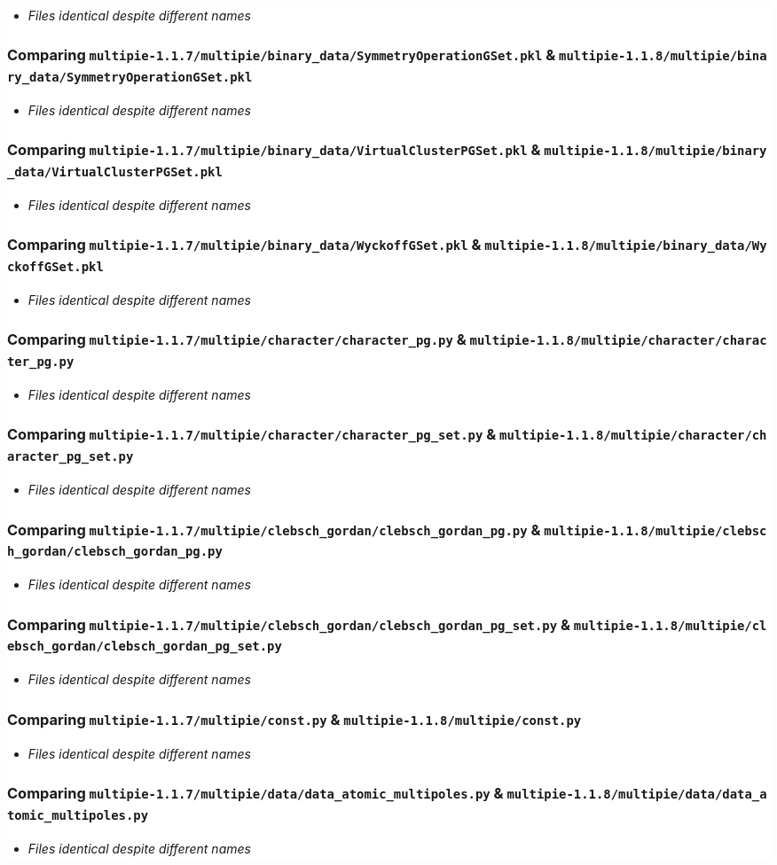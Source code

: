 * *Files identical despite different names*

### Comparing `multipie-1.1.7/multipie/binary_data/SymmetryOperationGSet.pkl` & `multipie-1.1.8/multipie/binary_data/SymmetryOperationGSet.pkl`

 * *Files identical despite different names*

### Comparing `multipie-1.1.7/multipie/binary_data/VirtualClusterPGSet.pkl` & `multipie-1.1.8/multipie/binary_data/VirtualClusterPGSet.pkl`

 * *Files identical despite different names*

### Comparing `multipie-1.1.7/multipie/binary_data/WyckoffGSet.pkl` & `multipie-1.1.8/multipie/binary_data/WyckoffGSet.pkl`

 * *Files identical despite different names*

### Comparing `multipie-1.1.7/multipie/character/character_pg.py` & `multipie-1.1.8/multipie/character/character_pg.py`

 * *Files identical despite different names*

### Comparing `multipie-1.1.7/multipie/character/character_pg_set.py` & `multipie-1.1.8/multipie/character/character_pg_set.py`

 * *Files identical despite different names*

### Comparing `multipie-1.1.7/multipie/clebsch_gordan/clebsch_gordan_pg.py` & `multipie-1.1.8/multipie/clebsch_gordan/clebsch_gordan_pg.py`

 * *Files identical despite different names*

### Comparing `multipie-1.1.7/multipie/clebsch_gordan/clebsch_gordan_pg_set.py` & `multipie-1.1.8/multipie/clebsch_gordan/clebsch_gordan_pg_set.py`

 * *Files identical despite different names*

### Comparing `multipie-1.1.7/multipie/const.py` & `multipie-1.1.8/multipie/const.py`

 * *Files identical despite different names*

### Comparing `multipie-1.1.7/multipie/data/data_atomic_multipoles.py` & `multipie-1.1.8/multipie/data/data_atomic_multipoles.py`

 * *Files identical despite different names*
